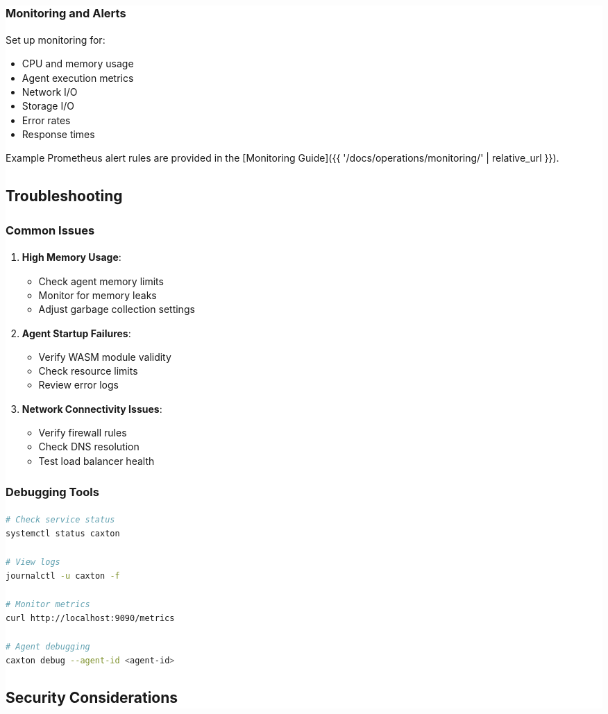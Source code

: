 ### Monitoring and Alerts

Set up monitoring for:

- CPU and memory usage
- Agent execution metrics
- Network I/O
- Storage I/O
- Error rates
- Response times

Example Prometheus alert rules are provided in the \[Monitoring Guide\]({{
'/docs/operations/monitoring/' | relative_url }}).

## Troubleshooting

### Common Issues

1. **High Memory Usage**:

   - Check agent memory limits
   - Monitor for memory leaks
   - Adjust garbage collection settings

2. **Agent Startup Failures**:

   - Verify WASM module validity
   - Check resource limits
   - Review error logs

3. **Network Connectivity Issues**:

   - Verify firewall rules
   - Check DNS resolution
   - Test load balancer health

### Debugging Tools

```bash
# Check service status
systemctl status caxton

# View logs
journalctl -u caxton -f

# Monitor metrics
curl http://localhost:9090/metrics

# Agent debugging
caxton debug --agent-id <agent-id>
```

## Security Considerations
